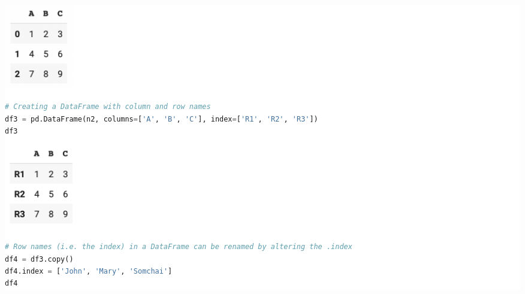 <p align="left">
  <img src="../img/lesson-4-pandas-index-column-names.png" height="140">
</p>


```Python
# Creating a DataFrame with column and row names
df3 = pd.DataFrame(n2, columns=['A', 'B', 'C'], index=['R1', 'R2', 'R3'])
df3
```

<p align="left">
  <img src="../img/lesson-4-pandas-index-column-row-names.png" height="140">
</p>

```Python
# Row names (i.e. the index) in a DataFrame can be renamed by altering the .index
df4 = df3.copy()
df4.index = ['John', 'Mary', 'Somchai']
df4
```

<p align="left">